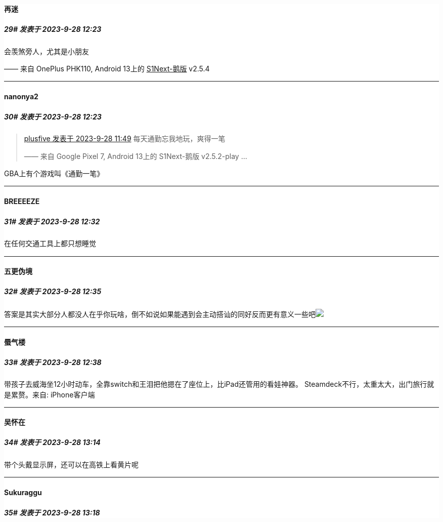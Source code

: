 ####  再迷  
##### 29#       发表于 2023-9-28 12:23

会羡煞旁人，尤其是小朋友

—— 来自 OnePlus PHK110, Android 13上的 [S1Next-鹅版](https://github.com/ykrank/S1-Next/releases) v2.5.4

*****

####  nanonya2  
##### 30#       发表于 2023-9-28 12:23

<blockquote><a href="httphttps://bbs.saraba1st.com/2b/forum.php?mod=redirect&amp;goto=findpost&amp;pid=62556096&amp;ptid=2154677" target="_blank">plusfive 发表于 2023-9-28 11:49</a>
每天通勤忘我地玩，爽得一笔

—— 来自 Google Pixel 7, Android 13上的 S1Next-鹅版 v2.5.2-play ...</blockquote>
GBA上有个游戏叫《通勤一笔》


*****

####  BREEEEZE  
##### 31#       发表于 2023-9-28 12:32

在任何交通工具上都只想睡觉

*****

####  五更伪境  
##### 32#       发表于 2023-9-28 12:35

答案是其实大部分人都没人在乎你玩啥，倒不如说如果能遇到会主动搭讪的同好反而更有意义一些吧<img src="https://static.saraba1st.com/image/smiley/face2017/031.png" referrerpolicy="no-referrer">

*****

####  蜃气楼  
##### 33#       发表于 2023-9-28 12:38

带孩子去威海坐12小时动车，全靠switch和王泪把他摁在了座位上，比iPad还管用的看娃神器。
Steamdeck不行，太重太大，出门旅行就是累赘。来自: iPhone客户端

*****

####  吴怀在  
##### 34#       发表于 2023-9-28 13:14

带个头戴显示屏，还可以在高铁上看黄片呢

*****

####  Sukuraggu  
##### 35#       发表于 2023-9-28 13:18
